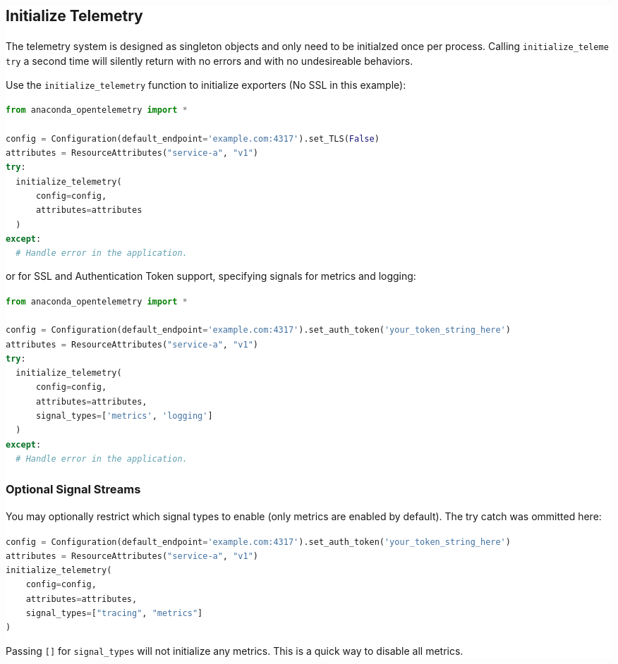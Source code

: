 ## Initialize Telemetry
The telemetry system is designed as singleton objects and only need to be initialzed once per process. Calling
`initialize_telemetry` a second time will silently return with no errors and with no undesireable behaviors.

Use the `initialize_telemetry` function to initialize exporters (No SSL in this example):

```python
from anaconda_opentelemetry import *

config = Configuration(default_endpoint='example.com:4317').set_TLS(False)
attributes = ResourceAttributes("service-a", "v1")
try:
  initialize_telemetry(
      config=config,
      attributes=attributes
  )
except:
  # Handle error in the application.
```

or for SSL and Authentication Token support, specifying signals for metrics and logging:

```python
from anaconda_opentelemetry import *

config = Configuration(default_endpoint='example.com:4317').set_auth_token('your_token_string_here')
attributes = ResourceAttributes("service-a", "v1")
try:
  initialize_telemetry(
      config=config,
      attributes=attributes,
      signal_types=['metrics', 'logging']
  )
except:
  # Handle error in the application.
```


### Optional Signal Streams
You may optionally restrict which signal types to enable (only metrics are enabled by default). The try catch was ommitted here:

```python
config = Configuration(default_endpoint='example.com:4317').set_auth_token('your_token_string_here')
attributes = ResourceAttributes("service-a", "v1")
initialize_telemetry(
    config=config,
    attributes=attributes,
    signal_types=["tracing", "metrics"]
)
```
Passing `[]` for `signal_types` will not initialize any metrics. This is a quick way to disable all metrics.

